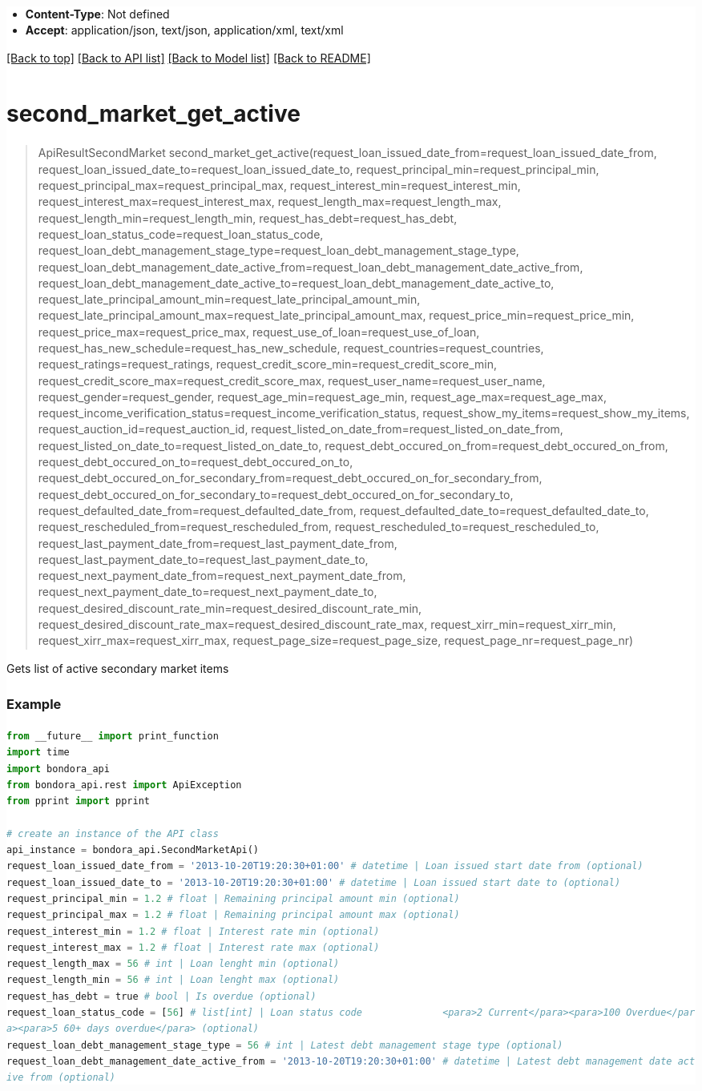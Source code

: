  - **Content-Type**: Not defined
 - **Accept**: application/json, text/json, application/xml, text/xml

[[Back to top]](#) [[Back to API list]](../README.md#documentation-for-api-endpoints) [[Back to Model list]](../README.md#documentation-for-models) [[Back to README]](../README.md)

# **second_market_get_active**
> ApiResultSecondMarket second_market_get_active(request_loan_issued_date_from=request_loan_issued_date_from, request_loan_issued_date_to=request_loan_issued_date_to, request_principal_min=request_principal_min, request_principal_max=request_principal_max, request_interest_min=request_interest_min, request_interest_max=request_interest_max, request_length_max=request_length_max, request_length_min=request_length_min, request_has_debt=request_has_debt, request_loan_status_code=request_loan_status_code, request_loan_debt_management_stage_type=request_loan_debt_management_stage_type, request_loan_debt_management_date_active_from=request_loan_debt_management_date_active_from, request_loan_debt_management_date_active_to=request_loan_debt_management_date_active_to, request_late_principal_amount_min=request_late_principal_amount_min, request_late_principal_amount_max=request_late_principal_amount_max, request_price_min=request_price_min, request_price_max=request_price_max, request_use_of_loan=request_use_of_loan, request_has_new_schedule=request_has_new_schedule, request_countries=request_countries, request_ratings=request_ratings, request_credit_score_min=request_credit_score_min, request_credit_score_max=request_credit_score_max, request_user_name=request_user_name, request_gender=request_gender, request_age_min=request_age_min, request_age_max=request_age_max, request_income_verification_status=request_income_verification_status, request_show_my_items=request_show_my_items, request_auction_id=request_auction_id, request_listed_on_date_from=request_listed_on_date_from, request_listed_on_date_to=request_listed_on_date_to, request_debt_occured_on_from=request_debt_occured_on_from, request_debt_occured_on_to=request_debt_occured_on_to, request_debt_occured_on_for_secondary_from=request_debt_occured_on_for_secondary_from, request_debt_occured_on_for_secondary_to=request_debt_occured_on_for_secondary_to, request_defaulted_date_from=request_defaulted_date_from, request_defaulted_date_to=request_defaulted_date_to, request_rescheduled_from=request_rescheduled_from, request_rescheduled_to=request_rescheduled_to, request_last_payment_date_from=request_last_payment_date_from, request_last_payment_date_to=request_last_payment_date_to, request_next_payment_date_from=request_next_payment_date_from, request_next_payment_date_to=request_next_payment_date_to, request_desired_discount_rate_min=request_desired_discount_rate_min, request_desired_discount_rate_max=request_desired_discount_rate_max, request_xirr_min=request_xirr_min, request_xirr_max=request_xirr_max, request_page_size=request_page_size, request_page_nr=request_page_nr)

Gets list of active secondary market items

### Example
```python
from __future__ import print_function
import time
import bondora_api
from bondora_api.rest import ApiException
from pprint import pprint

# create an instance of the API class
api_instance = bondora_api.SecondMarketApi()
request_loan_issued_date_from = '2013-10-20T19:20:30+01:00' # datetime | Loan issued start date from (optional)
request_loan_issued_date_to = '2013-10-20T19:20:30+01:00' # datetime | Loan issued start date to (optional)
request_principal_min = 1.2 # float | Remaining principal amount min (optional)
request_principal_max = 1.2 # float | Remaining principal amount max (optional)
request_interest_min = 1.2 # float | Interest rate min (optional)
request_interest_max = 1.2 # float | Interest rate max (optional)
request_length_max = 56 # int | Loan lenght min (optional)
request_length_min = 56 # int | Loan lenght max (optional)
request_has_debt = true # bool | Is overdue (optional)
request_loan_status_code = [56] # list[int] | Loan status code              <para>2 Current</para><para>100 Overdue</para><para>5 60+ days overdue</para> (optional)
request_loan_debt_management_stage_type = 56 # int | Latest debt management stage type (optional)
request_loan_debt_management_date_active_from = '2013-10-20T19:20:30+01:00' # datetime | Latest debt management date active from (optional)
```